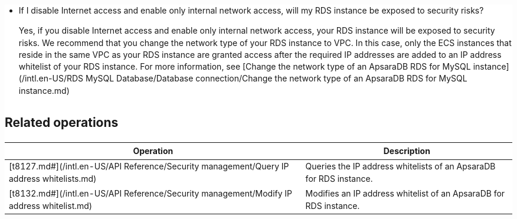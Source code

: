 -   If I disable Internet access and enable only internal network access, will my RDS instance be exposed to security risks?

    Yes, if you disable Internet access and enable only internal network access, your RDS instance will be exposed to security risks. We recommend that you change the network type of your RDS instance to VPC. In this case, only the ECS instances that reside in the same VPC as your RDS instance are granted access after the required IP addresses are added to an IP address whitelist of your RDS instance. For more information, see [Change the network type of an ApsaraDB RDS for MySQL instance](/intl.en-US/RDS MySQL Database/Database connection/Change the network type of an ApsaraDB RDS for MySQL instance.md)


## Related operations

|Operation|Description|
|---------|-----------|
|[t8127.md\#](/intl.en-US/API Reference/Security management/Query IP address whitelists.md)|Queries the IP address whitelists of an ApsaraDB for RDS instance.|
|[t8132.md\#](/intl.en-US/API Reference/Security management/Modify IP address whitelist.md)|Modifies an IP address whitelist of an ApsaraDB for RDS instance.|

